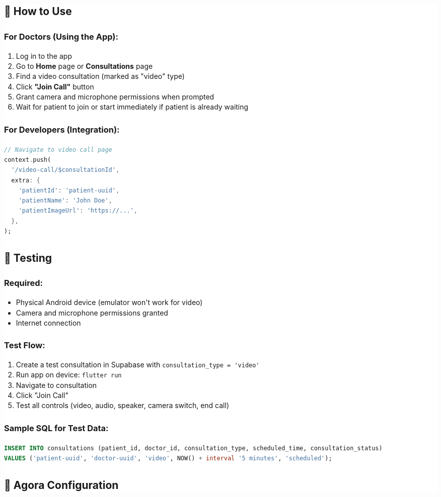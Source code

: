 ## 🚀 How to Use

### For Doctors (Using the App):

1. Log in to the app
2. Go to **Home** page or **Consultations** page
3. Find a video consultation (marked as "video" type)
4. Click **"Join Call"** button
5. Grant camera and microphone permissions when prompted
6. Wait for patient to join or start immediately if patient is already waiting

### For Developers (Integration):

```dart
// Navigate to video call page
context.push(
  '/video-call/$consultationId',
  extra: {
    'patientId': 'patient-uuid',
    'patientName': 'John Doe',
    'patientImageUrl': 'https://...',
  },
);
```

## 📱 Testing

### Required:

- Physical Android device (emulator won't work for video)
- Camera and microphone permissions granted
- Internet connection

### Test Flow:

1. Create a test consultation in Supabase with `consultation_type = 'video'`
2. Run app on device: `flutter run`
3. Navigate to consultation
4. Click "Join Call"
5. Test all controls (video, audio, speaker, camera switch, end call)

### Sample SQL for Test Data:

```sql
INSERT INTO consultations (patient_id, doctor_id, consultation_type, scheduled_time, consultation_status)
VALUES ('patient-uuid', 'doctor-uuid', 'video', NOW() + interval '5 minutes', 'scheduled');
```

## 🔑 Agora Configuration
